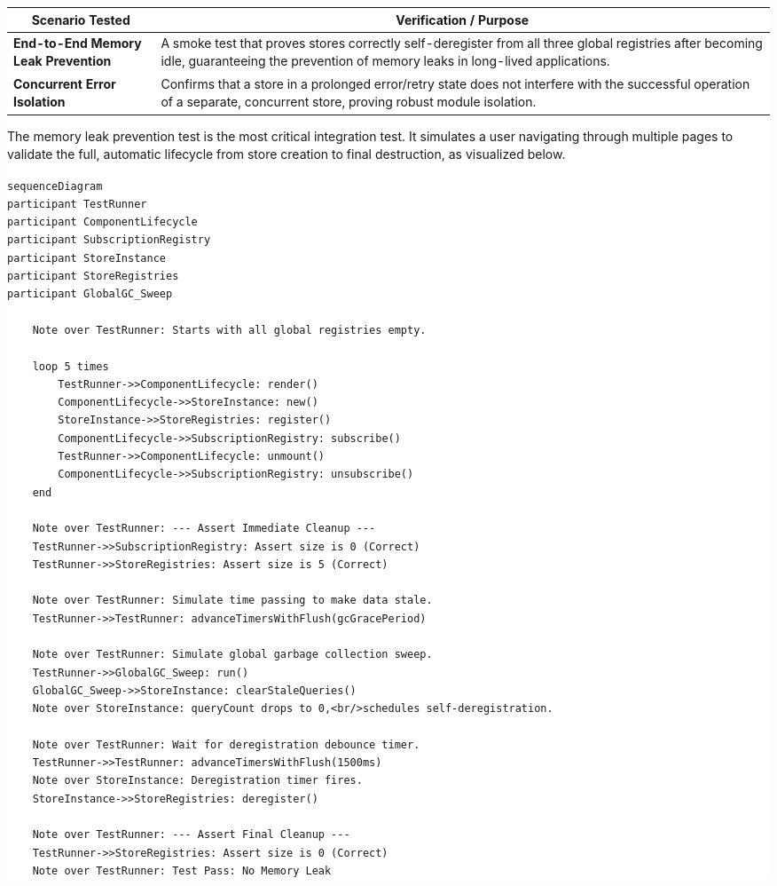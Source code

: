| Scenario Tested                       | Verification / Purpose                                                                                                                                                                  |
| ------------------------------------- | --------------------------------------------------------------------------------------------------------------------------------------------------------------------------------------- |
| **End-to-End Memory Leak Prevention** | A smoke test that proves stores correctly self-deregister from all three global registries after becoming idle, guaranteeing the prevention of memory leaks in long-lived applications. |
| **Concurrent Error Isolation**        | Confirms that a store in a prolonged error/retry state does not interfere with the successful operation of a separate, concurrent store, proving robust module isolation.               |

The memory leak prevention test is the most critical integration test. It simulates a user navigating through multiple pages to validate the full, automatic lifecycle from store creation to final destruction, as visualized below.

```mermaid
sequenceDiagram
participant TestRunner
participant ComponentLifecycle
participant SubscriptionRegistry
participant StoreInstance
participant StoreRegistries
participant GlobalGC_Sweep

    Note over TestRunner: Starts with all global registries empty.

    loop 5 times
        TestRunner->>ComponentLifecycle: render()
        ComponentLifecycle->>StoreInstance: new()
        StoreInstance->>StoreRegistries: register()
        ComponentLifecycle->>SubscriptionRegistry: subscribe()
        TestRunner->>ComponentLifecycle: unmount()
        ComponentLifecycle->>SubscriptionRegistry: unsubscribe()
    end

    Note over TestRunner: --- Assert Immediate Cleanup ---
    TestRunner->>SubscriptionRegistry: Assert size is 0 (Correct)
    TestRunner->>StoreRegistries: Assert size is 5 (Correct)

    Note over TestRunner: Simulate time passing to make data stale.
    TestRunner->>TestRunner: advanceTimersWithFlush(gcGracePeriod)

    Note over TestRunner: Simulate global garbage collection sweep.
    TestRunner->>GlobalGC_Sweep: run()
    GlobalGC_Sweep->>StoreInstance: clearStaleQueries()
    Note over StoreInstance: queryCount drops to 0,<br/>schedules self-deregistration.

    Note over TestRunner: Wait for deregistration debounce timer.
    TestRunner->>TestRunner: advanceTimersWithFlush(1500ms)
    Note over StoreInstance: Deregistration timer fires.
    StoreInstance->>StoreRegistries: deregister()

    Note over TestRunner: --- Assert Final Cleanup ---
    TestRunner->>StoreRegistries: Assert size is 0 (Correct)
    Note over TestRunner: Test Pass: No Memory Leak

```
